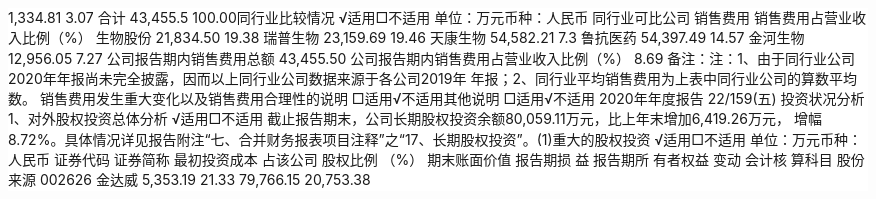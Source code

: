 1,334.81
3.07
合计
43,455.5
100.00同行业比较情况
√适用□不适用
单位：万元币种：人民币
同行业可比公司
销售费用
销售费用占营业收入比例（%）
生物股份
21,834.50
19.38
瑞普生物
23,159.69
19.46
天康生物
54,582.21
7.3
鲁抗医药
54,397.49
14.57
金河生物
12,956.05
7.27
公司报告期内销售费用总额
43,455.50
公司报告期内销售费用占营业收入比例（%）
8.69
备注：注：1、由于同行业公司2020年年报尚未完全披露，因而以上同行业公司数据来源于各公司2019年
年报；2、同行业平均销售费用为上表中同行业公司的算数平均数。
销售费用发生重大变化以及销售费用合理性的说明
□适用√不适用其他说明
□适用√不适用
2020年年度报告
22/159(五)
投资状况分析
1、对外股权投资总体分析
√适用□不适用
截止报告期末，公司长期股权投资余额80,059.11万元，比上年末增加6,419.26万元，
增幅8.72%。具体情况详见报告附注“七、合并财务报表项目注释”之“17、长期股权投资”。(1)重大的股权投资
√适用□不适用
单位：万元币种：人民币
证券代码
证券简称
最初投资成本
占该公司
股权比例
（%）
期末账面价值
报告期损
益
报告期所
有者权益
变动
会计核
算科目
股份来源
002626
金达威
5,353.19
21.33
79,766.15
20,753.38